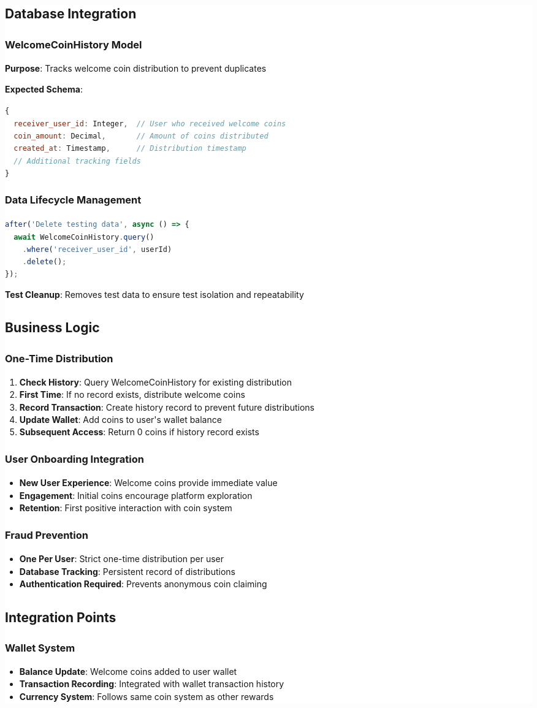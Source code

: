 ## Database Integration

### WelcomeCoinHistory Model
**Purpose**: Tracks welcome coin distribution to prevent duplicates

**Expected Schema**:
```javascript
{
  receiver_user_id: Integer,  // User who received welcome coins
  coin_amount: Decimal,       // Amount of coins distributed
  created_at: Timestamp,      // Distribution timestamp
  // Additional tracking fields
}
```

### Data Lifecycle Management
```javascript
after('Delete testing data', async () => {
  await WelcomeCoinHistory.query()
    .where('receiver_user_id', userId)
    .delete();
});
```

**Test Cleanup**: Removes test data to ensure test isolation and repeatability

## Business Logic

### One-Time Distribution
1. **Check History**: Query WelcomeCoinHistory for existing distribution
2. **First Time**: If no record exists, distribute welcome coins
3. **Record Transaction**: Create history record to prevent future distributions
4. **Update Wallet**: Add coins to user's wallet balance
5. **Subsequent Access**: Return 0 coins if history record exists

### User Onboarding Integration
- **New User Experience**: Welcome coins provide immediate value
- **Engagement**: Initial coins encourage platform exploration
- **Retention**: First positive interaction with coin system

### Fraud Prevention
- **One Per User**: Strict one-time distribution per user
- **Database Tracking**: Persistent record of distributions
- **Authentication Required**: Prevents anonymous coin claiming

## Integration Points

### Wallet System
- **Balance Update**: Welcome coins added to user wallet
- **Transaction Recording**: Integrated with wallet transaction history
- **Currency System**: Follows same coin system as other rewards
